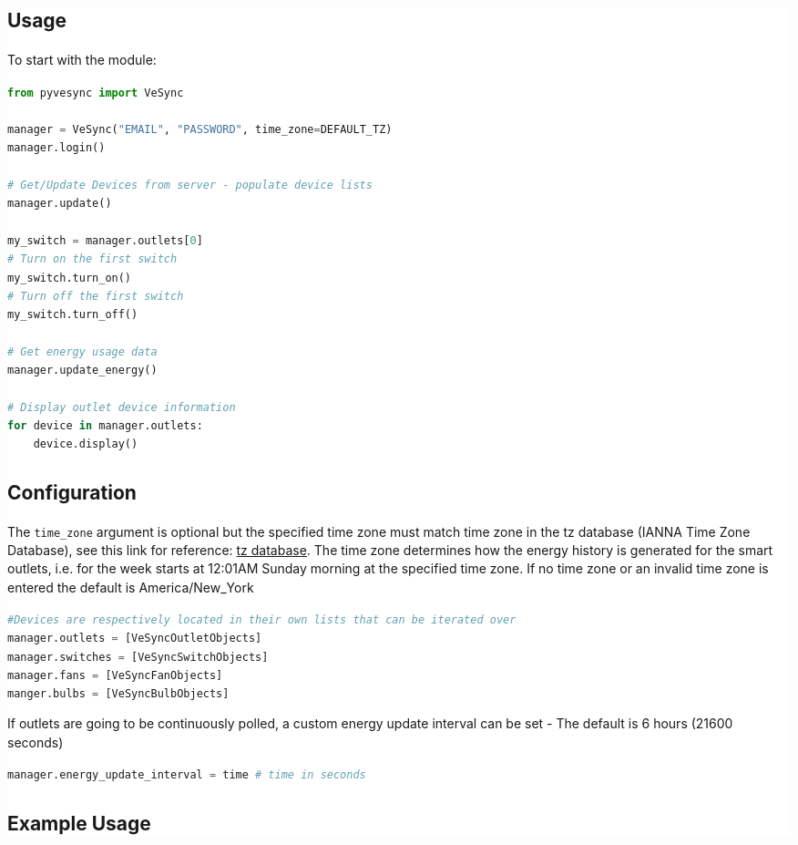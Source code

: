 ## Usage

To start with the module:

```python
from pyvesync import VeSync

manager = VeSync("EMAIL", "PASSWORD", time_zone=DEFAULT_TZ)
manager.login()

# Get/Update Devices from server - populate device lists
manager.update()

my_switch = manager.outlets[0]
# Turn on the first switch
my_switch.turn_on()
# Turn off the first switch
my_switch.turn_off()

# Get energy usage data
manager.update_energy()

# Display outlet device information
for device in manager.outlets:
    device.display()
```

## Configuration

The `time_zone` argument is optional but the specified time zone must match time zone in the tz database (IANNA Time Zone Database), see this link for reference:
[tz database](https://en.wikipedia.org/wiki/List_of_tz_database_time_zones).
The time zone determines how the energy history is generated for the smart outlets, i.e. for the week starts at 12:01AM Sunday morning at the specified time zone.  If no time zone or an invalid time zone is entered the default is America/New_York

```python
#Devices are respectively located in their own lists that can be iterated over
manager.outlets = [VeSyncOutletObjects]
manager.switches = [VeSyncSwitchObjects]
manager.fans = [VeSyncFanObjects]
manger.bulbs = [VeSyncBulbObjects]
```

If outlets are going to be continuously polled, a custom energy update interval can be set - The default is 6 hours (21600 seconds)

```python
manager.energy_update_interval = time # time in seconds
```

## Example Usage
